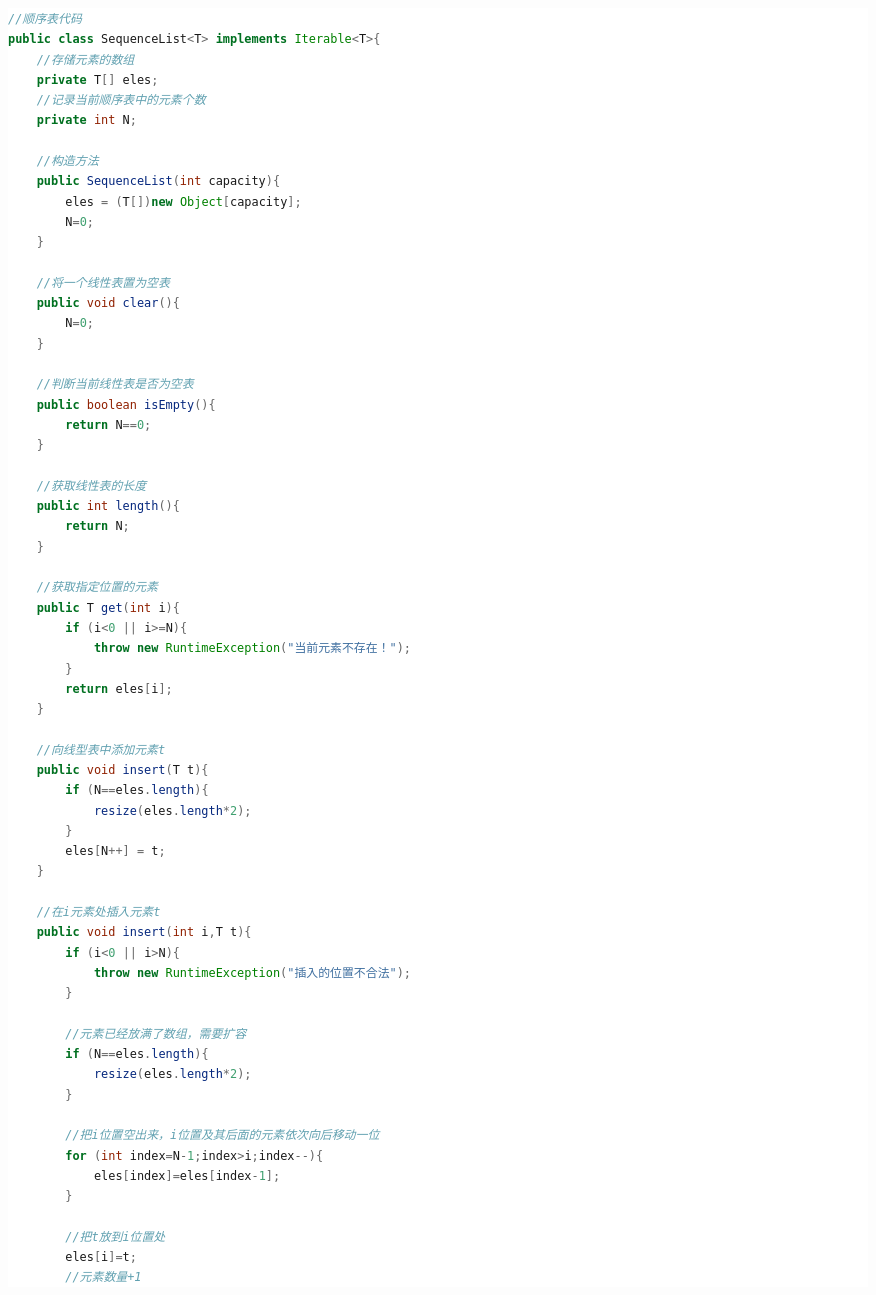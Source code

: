 ```java
//顺序表代码 
public class SequenceList<T> implements Iterable<T>{ 
    //存储元素的数组
    private T[] eles; 
    //记录当前顺序表中的元素个数 
    private int N; 
    
    //构造方法 
    public SequenceList(int capacity){ 
        eles = (T[])new Object[capacity]; 
        N=0; 
    }
    
    //将一个线性表置为空表 
    public void clear(){ 
        N=0; 
    }
    
    //判断当前线性表是否为空表 
    public boolean isEmpty(){ 
        return N==0; 
    }
    
    //获取线性表的长度 
    public int length(){ 
        return N; 
    }
    
    //获取指定位置的元素 
    public T get(int i){ 
        if (i<0 || i>=N){ 
            throw new RuntimeException("当前元素不存在！"); 
        }
        return eles[i]; 
    }
    
    //向线型表中添加元素t 
    public void insert(T t){ 
        if (N==eles.length){ 
            resize(eles.length*2); 
        }
        eles[N++] = t; 
    }
    
    //在i元素处插入元素t 
    public void insert(int i,T t){ 
        if (i<0 || i>N){ 
            throw new RuntimeException("插入的位置不合法"); 
        }
        
        //元素已经放满了数组，需要扩容 
        if (N==eles.length){ 
            resize(eles.length*2); 
        }
        
        //把i位置空出来，i位置及其后面的元素依次向后移动一位
        for (int index=N-1;index>i;index--){ 
            eles[index]=eles[index-1]; 
        }
        
        //把t放到i位置处 
        eles[i]=t; 
        //元素数量+1 
```
